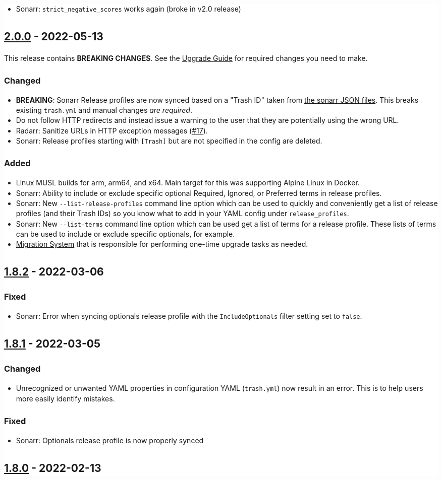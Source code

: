 - Sonarr: `strict_negative_scores` works again (broke in v2.0 release)

## [2.0.0] - 2022-05-13

This release contains **BREAKING CHANGES**. See the [Upgrade Guide] for required changes you need to
make.

### Changed

- **BREAKING**: Sonarr Release profiles are now synced based on a "Trash ID" taken from [the sonarr
JSON files][sonarrjson]. This breaks existing `trash.yml` and manual changes *are required*.
- Do not follow HTTP redirects and instead issue a warning to the user that they are potentially
  using the wrong URL.
- Radarr: Sanitize URLs in HTTP exception messages ([#17]).
- Sonarr: Release profiles starting with `[Trash]` but are not specified in the config are deleted.

### Added

- Linux MUSL builds for arm, arm64, and x64. Main target for this was supporting Alpine Linux in
  Docker.
- Sonarr: Ability to include or exclude specific optional Required, Ignored, or Preferred terms in
  release profiles.
- Sonarr: New `--list-release-profiles` command line option which can be used to quickly and
  conveniently get a list of release profiles (and their Trash IDs) so you know what to add in your
  YAML config under `release_profiles`.
- Sonarr: New `--list-terms` command line option which can be used get a list of terms for a release
  profile. These lists of terms can be used to include or exclude specific optionals, for example.
- [Migration System] that is responsible for performing one-time upgrade tasks as needed.

[#17]: https://github.com/recyclarr/recyclarr/issues/17
[Upgrade Guide]: https://recyclarr.dev/wiki/upgrade-guide/upgrade-guide-v2.0
[sonarrjson]: https://github.com/TRaSH-/Guides/tree/master/docs/json/sonarr
[Migration System]: https://recyclarr.dev/wiki/migration

## [1.8.2] - 2022-03-06

### Fixed

- Sonarr: Error when syncing optionals release profile with the `IncludeOptionals` filter setting
  set to `false`.

## [1.8.1] - 2022-03-05

### Changed

- Unrecognized or unwanted YAML properties in configuration YAML (`trash.yml`) now result in an
  error. This is to help users more easily identify mistakes.

### Fixed

- Sonarr: Optionals release profile is now properly synced

## [1.8.0] - 2022-02-13


[qp_rename]: https://recyclarr.dev/wiki/upgrade-guide/v8.0/#assign-scores-to
[9738]: https://github.com/Radarr/Radarr/issues/9738
[breaking7]: https://recyclarr.dev/wiki/upgrade-guide/v7.0/
[NO_COLOR]: https://no-color.org/
[breaking6]: https://recyclarr.dev/wiki/upgrade-guide/v6.0/
[qualitiesmerge]: https://recyclarr.dev/wiki/behavior/include/#managing-qualities
[includes]: https://recyclarr.dev/wiki/yaml/config-reference/include/
[listoption]: http://recyclarr.dev/wiki/cli/config/list/templates/#include
[configmerge]: https://recyclarr.dev/wiki/yaml/config-examples/#merge-single-instance
[except]: https://recyclarr.dev/wiki/yaml/config-reference/#qp-reset-unmatched-scores
[resetdeprecate]: https://recyclarr.dev/wiki/upgrade-guide/v6.0/#breaking-changes
[breaking5]: https://recyclarr.dev/wiki/upgrade-guide/v5.0
[breaking4]: https://recyclarr.dev/wiki/upgrade-guide/v4.0
[breaking3]: https://recyclarr.dev/wiki/upgrade-guide/upgrade-guide-v3.0
[yaml-config]: https://recyclarr.dev/wiki/file-structure#directory-configs
[secrets]: https://recyclarr.dev/wiki/reference/secrets-reference
[dockerhub]: https://hub.docker.com/r/recyclarr/recyclarr
[CVE-2018-8292]: https://avd.aquasec.com/nvd/cve-2018-8292
[CVE-2019-0980]: https://avd.aquasec.com/nvd/cve-2019-0980
[CVE-2019-0981]: https://avd.aquasec.com/nvd/cve-2019-0981
[CVE-2019-0820]: https://avd.aquasec.com/nvd/cve-2019-0820
[CVE-2019-0657]: https://avd.aquasec.com/nvd/cve-2019-0657
[Settings Reference]: https://recyclarr.dev/wiki/reference/settings-reference
[Docker]: https://recyclarr.dev/wiki/installation/docker
[appdata]: https://recyclarr.dev/wiki/file-structure
[setref]: https://recyclarr.dev/wiki/reference/settings-reference
[#20]: https://github.com/recyclarr/recyclarr/issues/20
[#15]: https://github.com/recyclarr/recyclarr/issues/15
[#16]: https://github.com/recyclarr/recyclarr/issues/16
[Ready to Run]: https://docs.microsoft.com/en-us/dotnet/core/deploying/ready-to-run
[Configuration Reference]: https://recyclarr.dev/wiki/reference/config-reference
[Unreleased]: https://github.com/recyclarr/recyclarr/compare/v7.3.0...HEAD
[7.3.0]: https://github.com/recyclarr/recyclarr/compare/v7.2.4...v7.3.0
[7.2.4]: https://github.com/recyclarr/recyclarr/compare/v7.2.3...v7.2.4
[7.2.3]: https://github.com/recyclarr/recyclarr/compare/v7.2.2...v7.2.3
[7.2.2]: https://github.com/recyclarr/recyclarr/compare/v7.2.1...v7.2.2
[7.2.1]: https://github.com/recyclarr/recyclarr/compare/v7.2.0...v7.2.1
[7.2.0]: https://github.com/recyclarr/recyclarr/compare/v7.1.1...v7.2.0
[7.1.1]: https://github.com/recyclarr/recyclarr/compare/v7.1.0...v7.1.1
[7.1.0]: https://github.com/recyclarr/recyclarr/compare/v7.0.0...v7.1.0
[7.0.0]: https://github.com/recyclarr/recyclarr/compare/v6.0.2...v7.0.0
[6.0.2]: https://github.com/recyclarr/recyclarr/compare/v6.0.1...v6.0.2
[6.0.1]: https://github.com/recyclarr/recyclarr/compare/v6.0.0...v6.0.1
[6.0.0]: https://github.com/recyclarr/recyclarr/compare/v5.4.3...v6.0.0
[5.4.3]: https://github.com/recyclarr/recyclarr/compare/v5.4.2...v5.4.3
[5.4.2]: https://github.com/recyclarr/recyclarr/compare/v5.4.1...v5.4.2
[5.4.1]: https://github.com/recyclarr/recyclarr/compare/v5.4.0...v5.4.1
[5.4.0]: https://github.com/recyclarr/recyclarr/compare/v5.3.1...v5.4.0
[5.3.1]: https://github.com/recyclarr/recyclarr/compare/v5.3.0...v5.3.1
[5.3.0]: https://github.com/recyclarr/recyclarr/compare/v5.2.1...v5.3.0
[5.2.1]: https://github.com/recyclarr/recyclarr/compare/v5.2.0...v5.2.1
[5.2.0]: https://github.com/recyclarr/recyclarr/compare/v5.1.1...v5.2.0
[5.1.1]: https://github.com/recyclarr/recyclarr/compare/v5.1.0...v5.1.1
[5.1.0]: https://github.com/recyclarr/recyclarr/compare/v5.0.3...v5.1.0
[5.0.3]: https://github.com/recyclarr/recyclarr/compare/v5.0.2...v5.0.3
[5.0.2]: https://github.com/recyclarr/recyclarr/compare/v5.0.1...v5.0.2
[5.0.1]: https://github.com/recyclarr/recyclarr/compare/v5.0.0...v5.0.1
[5.0.0]: https://github.com/recyclarr/recyclarr/compare/v4.4.1...v5.0.0
[4.4.1]: https://github.com/recyclarr/recyclarr/compare/v4.4.0...v4.4.1
[4.4.0]: https://github.com/recyclarr/recyclarr/compare/v4.3.0...v4.4.0
[4.3.0]: https://github.com/recyclarr/recyclarr/compare/v4.2.0...v4.3.0
[4.2.0]: https://github.com/recyclarr/recyclarr/compare/v4.1.3...v4.2.0
[4.1.3]: https://github.com/recyclarr/recyclarr/compare/v4.1.2...v4.1.3
[4.1.2]: https://github.com/recyclarr/recyclarr/compare/v4.1.1...v4.1.2
[4.1.1]: https://github.com/recyclarr/recyclarr/compare/v4.1.0...v4.1.1
[4.1.0]: https://github.com/recyclarr/recyclarr/compare/v4.0.2...v4.1.0
[4.0.2]: https://github.com/recyclarr/recyclarr/compare/v4.0.1...v4.0.2
[4.0.1]: https://github.com/recyclarr/recyclarr/compare/v4.0.0...v4.0.1
[4.0.0]: https://github.com/recyclarr/recyclarr/compare/v3.1.0...v4.0.0
[3.1.0]: https://github.com/recyclarr/recyclarr/compare/v3.0.0...v3.1.0
[3.0.0]: https://github.com/recyclarr/recyclarr/compare/v2.6.1...v3.0.0
[2.6.1]: https://github.com/recyclarr/recyclarr/compare/v2.6.0...v2.6.1
[2.6.0]: https://github.com/recyclarr/recyclarr/compare/v2.5.0...v2.6.0
[2.5.0]: https://github.com/recyclarr/recyclarr/compare/v2.4.1...v2.5.0
[2.4.1]: https://github.com/recyclarr/recyclarr/compare/v2.4.0...v2.4.1
[2.4.0]: https://github.com/recyclarr/recyclarr/compare/v2.3.1...v2.4.0
[2.3.1]: https://github.com/recyclarr/recyclarr/compare/v2.3.0...v2.3.1
[2.3.0]: https://github.com/recyclarr/recyclarr/compare/v2.2.1...v2.3.0
[2.2.1]: https://github.com/recyclarr/recyclarr/compare/v2.2.0...v2.2.1
[2.2.0]: https://github.com/recyclarr/recyclarr/compare/v2.1.2...v2.2.0
[2.1.2]: https://github.com/recyclarr/recyclarr/compare/v2.1.1...v2.1.2
[2.1.1]: https://github.com/recyclarr/recyclarr/compare/v2.1.0...v2.1.1
[2.1.0]: https://github.com/recyclarr/recyclarr/compare/v2.0.2...v2.1.0
[2.0.2]: https://github.com/recyclarr/recyclarr/compare/v2.0.1...v2.0.2
[2.0.1]: https://github.com/recyclarr/recyclarr/compare/v2.0.0...v2.0.1
[2.0.0]: https://github.com/recyclarr/recyclarr/compare/v1.8.2...v2.0.0
[1.8.2]: https://github.com/recyclarr/recyclarr/compare/v1.8.1...v1.8.2
[1.8.1]: https://github.com/recyclarr/recyclarr/compare/v1.8.0...v1.8.1
[1.8.0]: https://github.com/recyclarr/recyclarr/compare/v1.7.0...v1.8.0
[1.7.0]: https://github.com/recyclarr/recyclarr/compare/v1.6.6...v1.7.0
[1.6.6]: https://github.com/recyclarr/recyclarr/compare/v1.6.5...v1.6.6
[1.6.5]: https://github.com/recyclarr/recyclarr/compare/v1.6.4...v1.6.5
[1.6.4]: https://github.com/recyclarr/recyclarr/compare/v1.6.3...v1.6.4
[1.6.3]: https://github.com/recyclarr/recyclarr/compare/v1.6.2...v1.6.3
[1.6.2]: https://github.com/recyclarr/recyclarr/compare/v1.6.1...v1.6.2
[1.6.1]: https://github.com/recyclarr/recyclarr/compare/v1.6.0...v1.6.1
[1.6.0]: https://github.com/recyclarr/recyclarr/compare/v1.5.1...v1.6.0
[1.5.1]: https://github.com/recyclarr/recyclarr/compare/v1.5.0...v1.5.1
[1.5.0]: https://github.com/recyclarr/recyclarr/compare/v1.4.2...v1.5.0
[1.4.2]: https://github.com/recyclarr/recyclarr/compare/v1.4.1...v1.4.2
[1.4.1]: https://github.com/recyclarr/recyclarr/compare/v1.4.0...v1.4.1
[1.4.0]: https://github.com/recyclarr/recyclarr/compare/v1.3.3...v1.4.0
[1.3.3]: https://github.com/recyclarr/recyclarr/compare/v1.3.2...v1.3.3
[1.3.2]: https://github.com/recyclarr/recyclarr/compare/v1.3.1...v1.3.2
[1.3.1]: https://github.com/recyclarr/recyclarr/compare/v1.3.0...v1.3.1
[1.3.0]: https://github.com/recyclarr/recyclarr/compare/v1.2.0...v1.3.0
[1.2.0]: https://github.com/recyclarr/recyclarr/compare/v1.1.0...v1.2.0
[1.1.0]: https://github.com/recyclarr/recyclarr/compare/v1.0.0...v1.1.0
[1.0.0]: https://github.com/recyclarr/recyclarr/compare/v0.1.0...v1.0.0